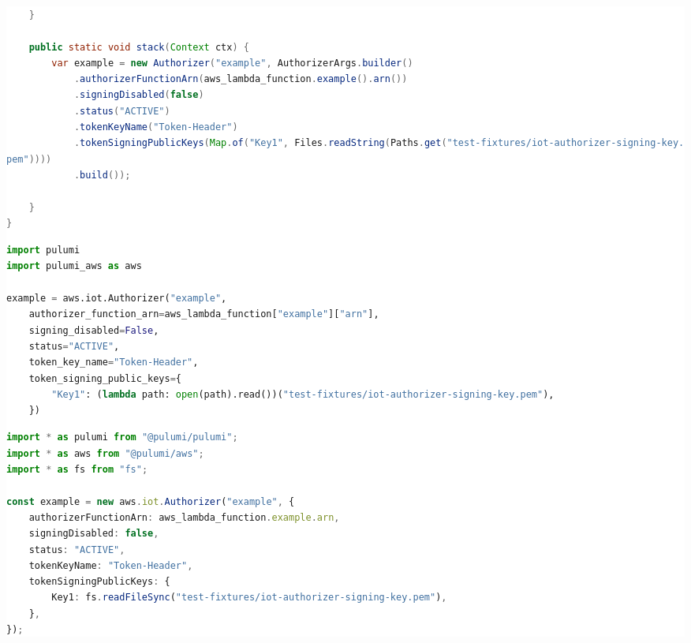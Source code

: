 ```java
    }

    public static void stack(Context ctx) {
        var example = new Authorizer("example", AuthorizerArgs.builder()        
            .authorizerFunctionArn(aws_lambda_function.example().arn())
            .signingDisabled(false)
            .status("ACTIVE")
            .tokenKeyName("Token-Header")
            .tokenSigningPublicKeys(Map.of("Key1", Files.readString(Paths.get("test-fixtures/iot-authorizer-signing-key.pem"))))
            .build());

    }
}
```


</pulumi-choosable>
</div>


<div>
<pulumi-choosable type="language" values="python">

```python
import pulumi
import pulumi_aws as aws

example = aws.iot.Authorizer("example",
    authorizer_function_arn=aws_lambda_function["example"]["arn"],
    signing_disabled=False,
    status="ACTIVE",
    token_key_name="Token-Header",
    token_signing_public_keys={
        "Key1": (lambda path: open(path).read())("test-fixtures/iot-authorizer-signing-key.pem"),
    })
```


</pulumi-choosable>
</div>


<div>
<pulumi-choosable type="language" values="typescript">


```typescript
import * as pulumi from "@pulumi/pulumi";
import * as aws from "@pulumi/aws";
import * as fs from "fs";

const example = new aws.iot.Authorizer("example", {
    authorizerFunctionArn: aws_lambda_function.example.arn,
    signingDisabled: false,
    status: "ACTIVE",
    tokenKeyName: "Token-Header",
    tokenSigningPublicKeys: {
        Key1: fs.readFileSync("test-fixtures/iot-authorizer-signing-key.pem"),
    },
});
```
